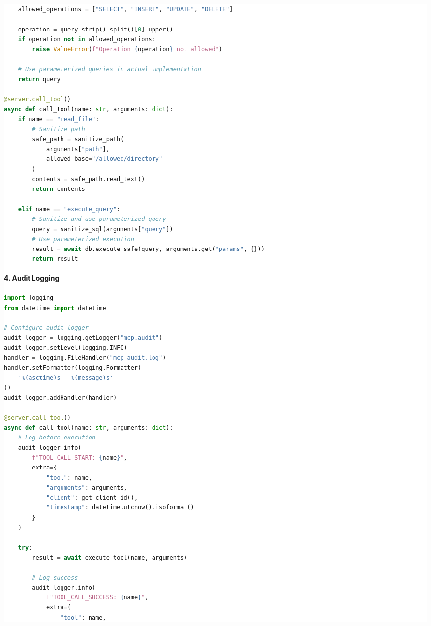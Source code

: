 ```python
    allowed_operations = ["SELECT", "INSERT", "UPDATE", "DELETE"]
    
    operation = query.strip().split()[0].upper()
    if operation not in allowed_operations:
        raise ValueError(f"Operation {operation} not allowed")
    
    # Use parameterized queries in actual implementation
    return query

@server.call_tool()
async def call_tool(name: str, arguments: dict):
    if name == "read_file":
        # Sanitize path
        safe_path = sanitize_path(
            arguments["path"],
            allowed_base="/allowed/directory"
        )
        contents = safe_path.read_text()
        return contents
    
    elif name == "execute_query":
        # Sanitize and use parameterized query
        query = sanitize_sql(arguments["query"])
        # Use parameterized execution
        result = await db.execute_safe(query, arguments.get("params", {}))
        return result
```

#### **4. Audit Logging**

```python
import logging
from datetime import datetime

# Configure audit logger
audit_logger = logging.getLogger("mcp.audit")
audit_logger.setLevel(logging.INFO)
handler = logging.FileHandler("mcp_audit.log")
handler.setFormatter(logging.Formatter(
    '%(asctime)s - %(message)s'
))
audit_logger.addHandler(handler)

@server.call_tool()
async def call_tool(name: str, arguments: dict):
    # Log before execution
    audit_logger.info(
        f"TOOL_CALL_START: {name}",
        extra={
            "tool": name,
            "arguments": arguments,
            "client": get_client_id(),
            "timestamp": datetime.utcnow().isoformat()
        }
    )
    
    try:
        result = await execute_tool(name, arguments)
        
        # Log success
        audit_logger.info(
            f"TOOL_CALL_SUCCESS: {name}",
            extra={
                "tool": name,
```